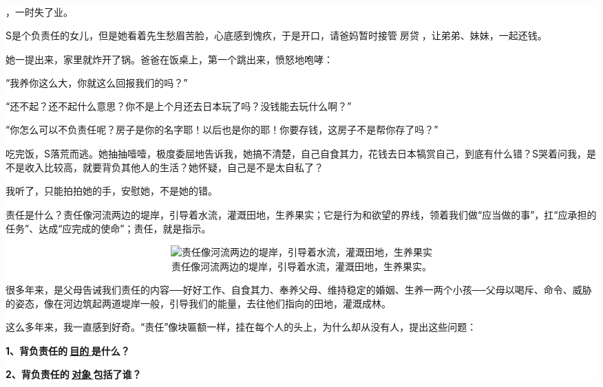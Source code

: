   </strong>
  ，一时失了业。
 </p>
 <p>
  S是个负责任的女儿，但是她看着先生愁眉苦脸，心底感到愧疚，于是开口，请爸妈暂时接管
  <span href="https://www.secretchina.com/news/gb/tag/房贷" target="_blank">
   房贷
  </span>
  ，让弟弟、妹妹，一起还钱。
 </p>
 <p>
  她一提出来，家里就炸开了锅。爸爸在饭桌上，第一个跳出来，愤怒地咆哮：
 </p>
 <p>
  “我养你这么大，你就这么回报我们的吗？”
 </p>
 <p>
  “还不起？还不起什么意思？你不是上个月还去日本玩了吗？没钱能去玩什么啊？”
 </p>
 <p>
  “你怎么可以不负责任呢？房子是你的名字耶！以后也是你的耶！你要存钱，这房子不是帮你存了吗？”
 </p>
 <p>
  吃完饭，S落荒而逃。她抽抽噎噎，极度委屈地告诉我，她搞不清楚，自己自食其力，花钱去日本犒赏自己，到底有什么错？S哭着问我，是不是收入比较高，就要背负其他人的生活？她怀疑，自己是不是太自私了？
 </p>
 <p>
  我听了，只能拍拍她的手，安慰她，不是她的错。
 </p>
 <p>
  责任是什么？责任像河流两边的堤岸，引导着水流，灌溉田地，生养果实；它是行为和欲望的界线，领着我们做“应当做的事”，扛“应承担的任务”、达成“应完成的使命”；责任，就是指示。
 </p>
 <p style="text-align:center">
  <img alt="责任像河流两边的堤岸，引导着水流，灌溉田地，生养果实" src="//img3.secretchina.com/pic/2020/1-21/p2608521a30406200-ss.jpg"/>
  <br>
   责任像河流两边的堤岸，引导着水流，灌溉田地，生养果实。
  </br>
 </p>
 <p>
  很多年来，是父母告诫我们责任的内容──好好工作、自食其力、奉养父母、维持稳定的婚姻、生养一两个小孩──父母以喝斥、命令、威胁的姿态，像在河边筑起两道堤岸一般，引导我们的能量，去往他们指向的田地，灌溉成林。
 </p>
 <p>
  这么多年来，我一直感到好奇。“责任”像块匾额一样，挂在每个人的头上，为什么却从没有人，提出这些问题：
 </p>
 <p>
  <strong>
   1、背负责任的
   <u>
    目的
   </u>
   是什么？
  </strong>
 </p>
 <p>
  <strong>
   2、背负责任的
   <u>
    对象
   </u>
   包括了谁？
  </strong>
 </p>
 <p>